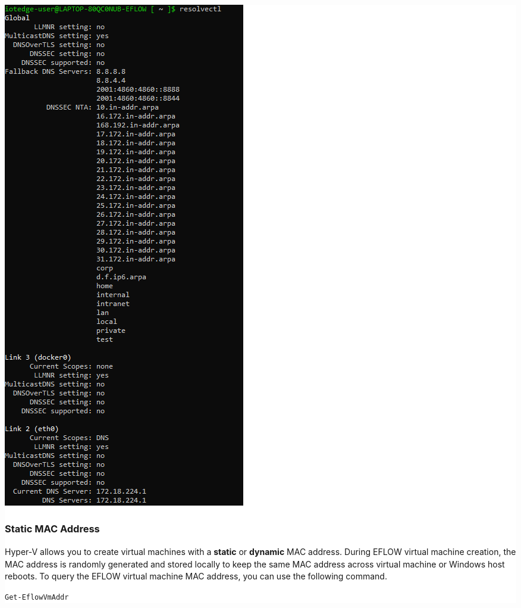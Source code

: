 ![Screenshot of console showing sample output from resolvectl command.](./media/iot-edge-for-linux-on-windows-networking/resolvctl-status.png)

### Static MAC Address
Hyper-V allows you to create virtual machines with a **static** or **dynamic** MAC address. During EFLOW virtual machine creation, the MAC address is randomly generated and stored locally to keep the same MAC address across virtual machine or Windows host reboots.  To query the EFLOW virtual machine MAC address, you can use the following command.

```powershell
Get-EflowVmAddr
```
